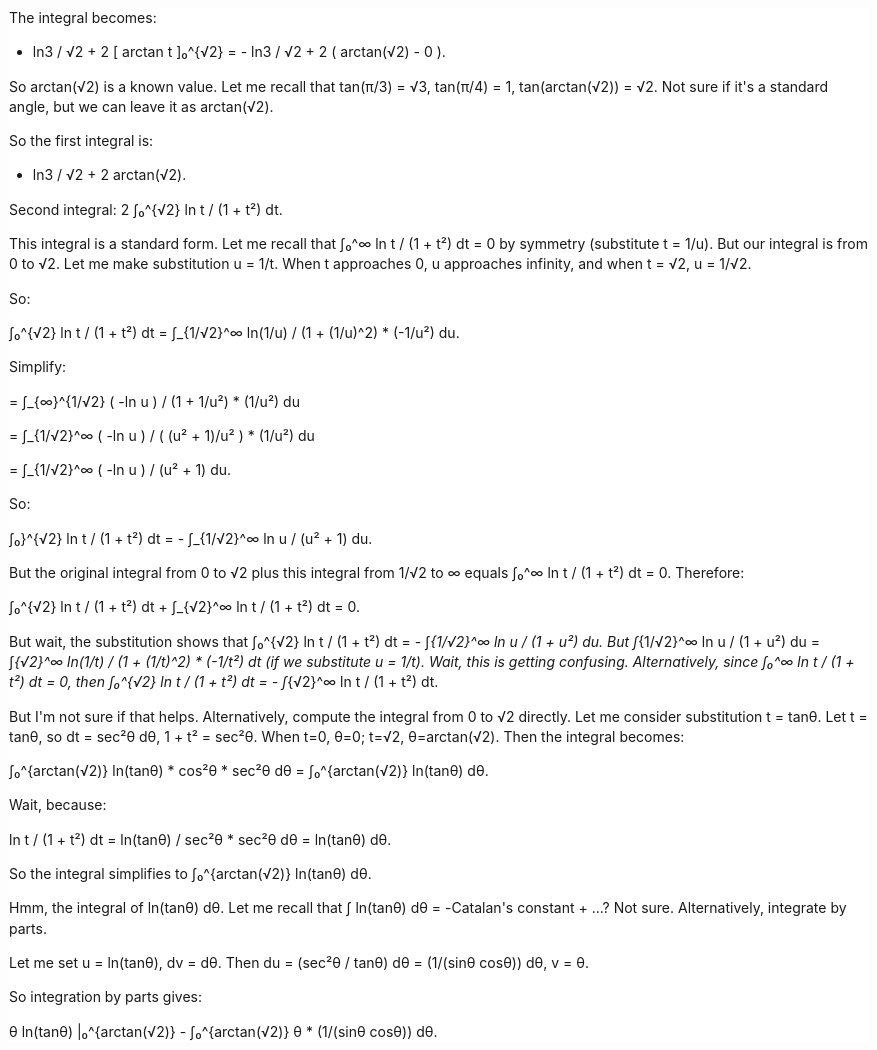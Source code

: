 The integral becomes:

- ln3 / √2 + 2 [ arctan t ]₀^{√2} = - ln3 / √2 + 2 ( arctan(√2) - 0 ).

So arctan(√2) is a known value. Let me recall that tan(π/3) = √3, tan(π/4) = 1, tan(arctan(√2)) = √2. Not sure if it's a standard angle, but we can leave it as arctan(√2).

So the first integral is:

- ln3 / √2 + 2 arctan(√2).

Second integral: 2 ∫₀^{√2} ln t / (1 + t²) dt.

This integral is a standard form. Let me recall that ∫₀^∞ ln t / (1 + t²) dt = 0 by symmetry (substitute t = 1/u). But our integral is from 0 to √2. Let me make substitution u = 1/t. When t approaches 0, u approaches infinity, and when t = √2, u = 1/√2.

So:

∫₀^{√2} ln t / (1 + t²) dt = ∫_{1/√2}^∞ ln(1/u) / (1 + (1/u)^2) * (-1/u²) du.

Simplify:

= ∫_{∞}^{1/√2} ( -ln u ) / (1 + 1/u²) * (1/u²) du

= ∫_{1/√2}^∞ ( -ln u ) / ( (u² + 1)/u² ) * (1/u²) du

= ∫_{1/√2}^∞ ( -ln u ) / (u² + 1) du.

So:

∫₀}^{√2} ln t / (1 + t²) dt = - ∫_{1/√2}^∞ ln u / (u² + 1) du.

But the original integral from 0 to √2 plus this integral from 1/√2 to ∞ equals ∫₀^∞ ln t / (1 + t²) dt = 0. Therefore:

∫₀^{√2} ln t / (1 + t²) dt + ∫_{√2}^∞ ln t / (1 + t²) dt = 0.

But wait, the substitution shows that ∫₀^{√2} ln t / (1 + t²) dt = - ∫_{1/√2}^∞ ln u / (1 + u²) du. But ∫_{1/√2}^∞ ln u / (1 + u²) du = ∫_{√2}^∞ ln(1/t) / (1 + (1/t)^2) * (-1/t²) dt (if we substitute u = 1/t). Wait, this is getting confusing. Alternatively, since ∫₀^∞ ln t / (1 + t²) dt = 0, then ∫₀^{√2} ln t / (1 + t²) dt = - ∫_{√2}^∞ ln t / (1 + t²) dt.

But I'm not sure if that helps. Alternatively, compute the integral from 0 to √2 directly. Let me consider substitution t = tanθ. Let t = tanθ, so dt = sec²θ dθ, 1 + t² = sec²θ. When t=0, θ=0; t=√2, θ=arctan(√2). Then the integral becomes:

∫₀^{arctan(√2)} ln(tanθ) * cos²θ * sec²θ dθ = ∫₀^{arctan(√2)} ln(tanθ) dθ.

Wait, because:

ln t / (1 + t²) dt = ln(tanθ) / sec²θ * sec²θ dθ = ln(tanθ) dθ.

So the integral simplifies to ∫₀^{arctan(√2)} ln(tanθ) dθ.

Hmm, the integral of ln(tanθ) dθ. Let me recall that ∫ ln(tanθ) dθ = -Catalan's constant + ...? Not sure. Alternatively, integrate by parts.

Let me set u = ln(tanθ), dv = dθ. Then du = (sec²θ / tanθ) dθ = (1/(sinθ cosθ)) dθ, v = θ.

So integration by parts gives:

θ ln(tanθ) |₀^{arctan(√2)} - ∫₀^{arctan(√2)} θ * (1/(sinθ cosθ)) dθ.
